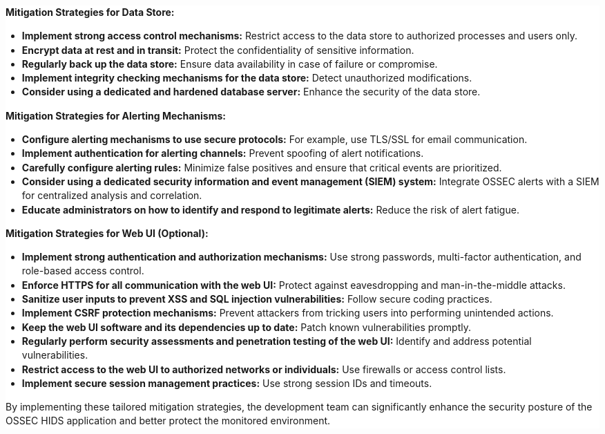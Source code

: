 **Mitigation Strategies for Data Store:**

*   **Implement strong access control mechanisms:** Restrict access to the data store to authorized processes and users only.
*   **Encrypt data at rest and in transit:** Protect the confidentiality of sensitive information.
*   **Regularly back up the data store:** Ensure data availability in case of failure or compromise.
*   **Implement integrity checking mechanisms for the data store:** Detect unauthorized modifications.
*   **Consider using a dedicated and hardened database server:** Enhance the security of the data store.

**Mitigation Strategies for Alerting Mechanisms:**

*   **Configure alerting mechanisms to use secure protocols:** For example, use TLS/SSL for email communication.
*   **Implement authentication for alerting channels:** Prevent spoofing of alert notifications.
*   **Carefully configure alerting rules:** Minimize false positives and ensure that critical events are prioritized.
*   **Consider using a dedicated security information and event management (SIEM) system:** Integrate OSSEC alerts with a SIEM for centralized analysis and correlation.
*   **Educate administrators on how to identify and respond to legitimate alerts:** Reduce the risk of alert fatigue.

**Mitigation Strategies for Web UI (Optional):**

*   **Implement strong authentication and authorization mechanisms:** Use strong passwords, multi-factor authentication, and role-based access control.
*   **Enforce HTTPS for all communication with the web UI:** Protect against eavesdropping and man-in-the-middle attacks.
*   **Sanitize user inputs to prevent XSS and SQL injection vulnerabilities:** Follow secure coding practices.
*   **Implement CSRF protection mechanisms:** Prevent attackers from tricking users into performing unintended actions.
*   **Keep the web UI software and its dependencies up to date:** Patch known vulnerabilities promptly.
*   **Regularly perform security assessments and penetration testing of the web UI:** Identify and address potential vulnerabilities.
*   **Restrict access to the web UI to authorized networks or individuals:** Use firewalls or access control lists.
*   **Implement secure session management practices:** Use strong session IDs and timeouts.

By implementing these tailored mitigation strategies, the development team can significantly enhance the security posture of the OSSEC HIDS application and better protect the monitored environment.